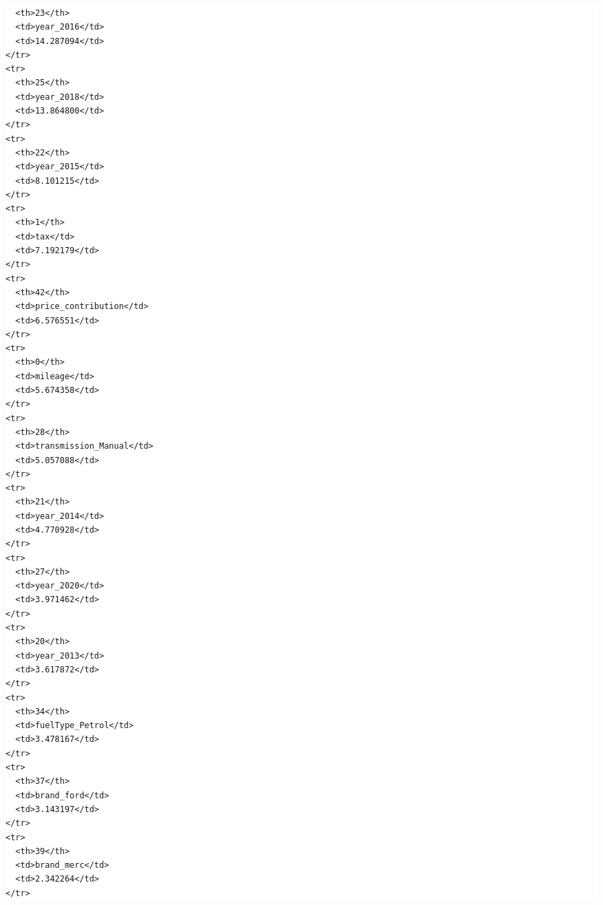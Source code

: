       <th>23</th>
      <td>year_2016</td>
      <td>14.287094</td>
    </tr>
    <tr>
      <th>25</th>
      <td>year_2018</td>
      <td>13.864800</td>
    </tr>
    <tr>
      <th>22</th>
      <td>year_2015</td>
      <td>8.101215</td>
    </tr>
    <tr>
      <th>1</th>
      <td>tax</td>
      <td>7.192179</td>
    </tr>
    <tr>
      <th>42</th>
      <td>price_contribution</td>
      <td>6.576551</td>
    </tr>
    <tr>
      <th>0</th>
      <td>mileage</td>
      <td>5.674358</td>
    </tr>
    <tr>
      <th>28</th>
      <td>transmission_Manual</td>
      <td>5.057088</td>
    </tr>
    <tr>
      <th>21</th>
      <td>year_2014</td>
      <td>4.770928</td>
    </tr>
    <tr>
      <th>27</th>
      <td>year_2020</td>
      <td>3.971462</td>
    </tr>
    <tr>
      <th>20</th>
      <td>year_2013</td>
      <td>3.617872</td>
    </tr>
    <tr>
      <th>34</th>
      <td>fuelType_Petrol</td>
      <td>3.478167</td>
    </tr>
    <tr>
      <th>37</th>
      <td>brand_ford</td>
      <td>3.143197</td>
    </tr>
    <tr>
      <th>39</th>
      <td>brand_merc</td>
      <td>2.342264</td>
    </tr>